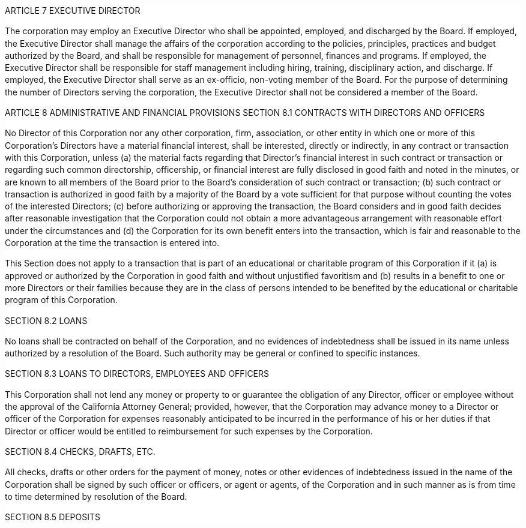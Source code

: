 ARTICLE 7 EXECUTIVE DIRECTOR

The corporation may employ an Executive Director who shall be appointed, employed, and discharged by the Board. If employed, the Executive Director shall manage the affairs of the corporation according to the policies, principles, practices and budget authorized by the Board, and shall be responsible for management of personnel, finances and programs. If employed, the Executive Director shall be responsible for staff management including hiring, training, disciplinary action, and discharge. If employed, the Executive Director shall serve as an ex-officio, non-voting member of the Board. For the purpose of determining the number of Directors serving the corporation, the Executive Director shall not be considered a member of the Board.

ARTICLE 8 ADMINISTRATIVE AND FINANCIAL PROVISIONS SECTION 8.1 CONTRACTS WITH DIRECTORS AND OFFICERS

No Director of this Corporation nor any other corporation, firm, association, or other entity in which one or more of this Corporation’s Directors have a material financial interest, shall be interested, directly or indirectly, in any contract or transaction with this Corporation, unless (a) the material facts regarding that Director’s financial interest in such contract or transaction or regarding such common directorship, officership, or financial interest are fully disclosed in good faith and noted in the minutes, or are known to all members of the Board prior to the Board’s consideration of such contract or transaction; (b) such contract or transaction is authorized in good faith by a majority of the Board by a vote sufficient for that purpose without counting the votes of the interested Directors; (c) before authorizing or approving the transaction, the Board considers and in good faith decides after reasonable investigation that the Corporation could not obtain a more advantageous arrangement with reasonable effort under the circumstances and (d) the Corporation for its own benefit enters into the transaction, which is fair and reasonable to the Corporation at the time the transaction is entered into.

This Section does not apply to a transaction that is part of an educational or charitable program of this Corporation if it (a) is approved or authorized by the Corporation in good faith and without unjustified favoritism and (b) results in a benefit to one or more Directors or their families because they are in the class of persons intended to be benefited by the educational or charitable program of this Corporation.

SECTION 8.2 LOANS

No loans shall be contracted on behalf of the Corporation, and no evidences of indebtedness shall be issued in its name unless authorized by a resolution of the Board. Such authority may be general or confined to specific instances.

SECTION 8.3 LOANS TO DIRECTORS, EMPLOYEES AND OFFICERS

This Corporation shall not lend any money or property to or guarantee the obligation of any Director, officer or employee without the approval of the California Attorney General; provided, however, that the Corporation may advance money to a Director or officer of the Corporation for expenses reasonably anticipated to be incurred in the performance of his or her duties if that Director or officer would be entitled to reimbursement for such expenses by the Corporation.

SECTION 8.4 CHECKS, DRAFTS, ETC.

All checks, drafts or other orders for the payment of money, notes or other evidences of indebtedness issued in the name of the Corporation shall be signed by such officer or officers, or agent or agents, of the Corporation and in such manner as is from time to time determined by resolution of the Board.

SECTION 8.5 DEPOSITS
